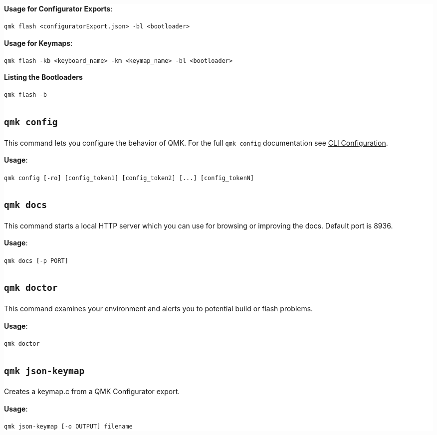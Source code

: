 **Usage for Configurator Exports**:

```
qmk flash <configuratorExport.json> -bl <bootloader>
```

**Usage for Keymaps**:

```
qmk flash -kb <keyboard_name> -km <keymap_name> -bl <bootloader>
```

**Listing the Bootloaders**

```
qmk flash -b
```

## `qmk config`

This command lets you configure the behavior of QMK. For the full `qmk config` documentation see [CLI Configuration](cli_configuration.md).

**Usage**:

```
qmk config [-ro] [config_token1] [config_token2] [...] [config_tokenN]
```

## `qmk docs`

This command starts a local HTTP server which you can use for browsing or improving the docs. Default port is 8936.

**Usage**:

```
qmk docs [-p PORT]
```

## `qmk doctor`

This command examines your environment and alerts you to potential build or flash problems.

**Usage**:

```
qmk doctor
```

## `qmk json-keymap`

Creates a keymap.c from a QMK Configurator export.

**Usage**:

```
qmk json-keymap [-o OUTPUT] filename
```
